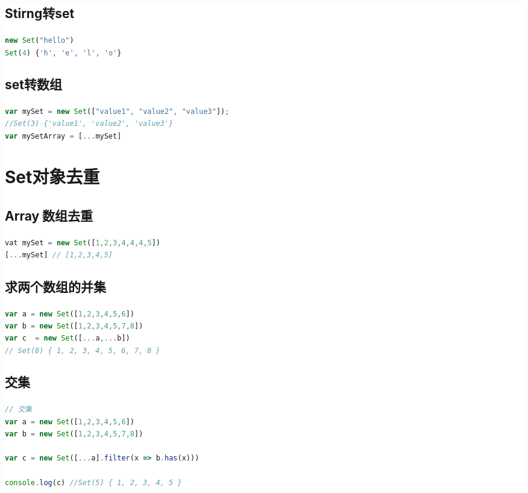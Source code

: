 <a name="LDt1A"></a>

## Stirng转set

```javascript
new Set("hello")
Set(4) {'h', 'e', 'l', 'o'}
```

<a name="e0uzZ"></a>

## set转数组

```javascript
var mySet = new Set(["value1", "value2", "value3"]); 
//Set(3) {'value1', 'value2', 'value3'}
var mySetArray = [...mySet]
```

<a name="TLwxp"></a>

# Set对象去重

<a name="JXemS"></a>

## Array 数组去重

```javascript
vat mySet = new Set([1,2,3,4,4,4,5])
[...mySet] // [1,2,3,4,5]
```

<a name="y5lH9"></a>

## 求两个数组的并集

```javascript
var a = new Set([1,2,3,4,5,6])
var b = new Set([1,2,3,4,5,7,8])
var c  = new Set([...a,...b])
// Set(8) { 1, 2, 3, 4, 5, 6, 7, 8 }
```

<a name="I3ny8"></a>

## 交集

```javascript
// 交集
var a = new Set([1,2,3,4,5,6])
var b = new Set([1,2,3,4,5,7,8])

var c = new Set([...a].filter(x => b.has(x)))

console.log(c) //Set(5) { 1, 2, 3, 4, 5 }
```
